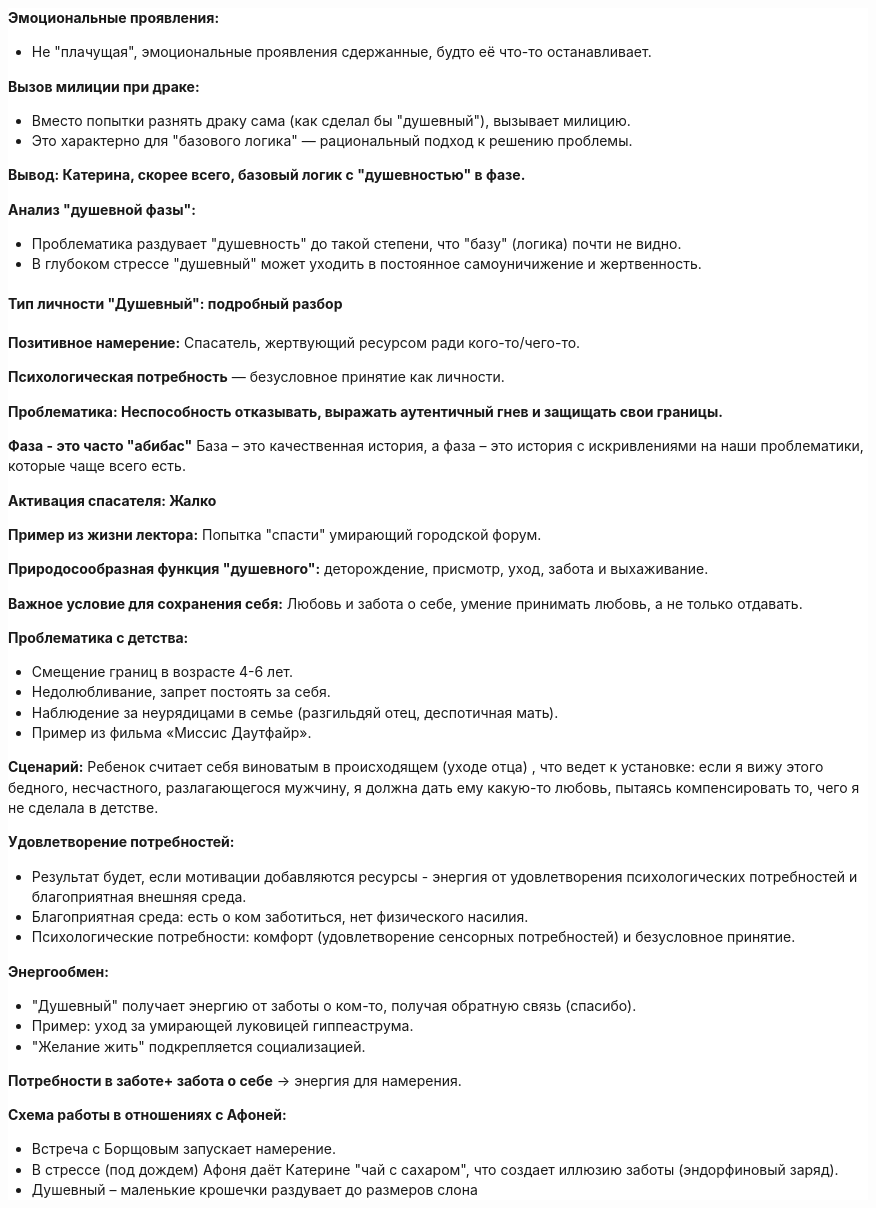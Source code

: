 **Эмоциональные проявления:**
* Не "плачущая", эмоциональные проявления сдержанные, будто её что-то останавливает.

**Вызов милиции при драке:**
* Вместо попытки разнять драку сама (как сделал бы "душевный"), вызывает милицию.
* Это характерно для "базового логика" — рациональный подход к решению проблемы.

**Вывод: Катерина, скорее всего, базовый логик с "душевностью" в фазе.**

**Анализ "душевной фазы":**
* Проблематика раздувает "душевность" до такой степени, что "базу" (логика) почти не видно.
* В глубоком стрессе "душевный" может уходить в постоянное самоуничижение и жертвенность.

#### Тип личности "Душевный": подробный разбор

**Позитивное намерение:** Спасатель, жертвующий ресурсом ради кого-то/чего-то.

**Психологическая потребность** — безусловное принятие как личности.

**Проблематика: Неспособность отказывать, выражать аутентичный гнев и защищать свои границы.**

**Фаза - это часто "абибас"** База – это качественная история, а фаза – это история с искривлениями на наши проблематики, которые чаще всего есть.

**Активация спасателя: Жалко**

**Пример из жизни лектора:** Попытка "спасти" умирающий городской форум.

**Природосообразная функция "душевного":** деторождение, присмотр, уход, забота и выхаживание.

**Важное условие для сохранения себя:** Любовь и забота о себе, умение принимать любовь, а не только отдавать.

**Проблематика с детства:**
* Смещение границ в возрасте 4-6 лет.
* Недолюбливание, запрет постоять за себя.
* Наблюдение за неурядицами в семье (разгильдяй отец, деспотичная мать).
* Пример из фильма «Миссис Даутфайр».

**Сценарий:**
Ребенок считает себя виноватым в происходящем (уходе отца) , что ведет к установке: если я вижу этого бедного, несчастного, разлагающегося мужчину, я должна дать ему какую-то любовь, пытаясь компенсировать то, чего я не сделала в детстве.

**Удовлетворение потребностей:**
* Результат будет, если мотивации добавляются ресурсы - энергия от удовлетворения психологических потребностей и благоприятная внешняя среда.
* Благоприятная среда: есть о ком заботиться, нет физического насилия.
* Психологические потребности: комфорт (удовлетворение сенсорных потребностей) и безусловное принятие.

**Энергообмен:**
* "Душевный" получает энергию от заботы о ком-то, получая обратную связь (спасибо).
* Пример: уход за умирающей луковицей гиппеаструма.
* "Желание жить" подкрепляется социализацией.

**Потребности в заботе+ забота о себе** -> энергия для намерения.

**Схема работы в отношениях с Афоней:**
* Встреча с Борщовым запускает намерение.
* В стрессе (под дождем) Афоня даёт Катерине "чай с сахаром", что создает иллюзию заботы (эндорфиновый заряд).
* Душевный – маленькие крошечки раздувает до размеров слона

